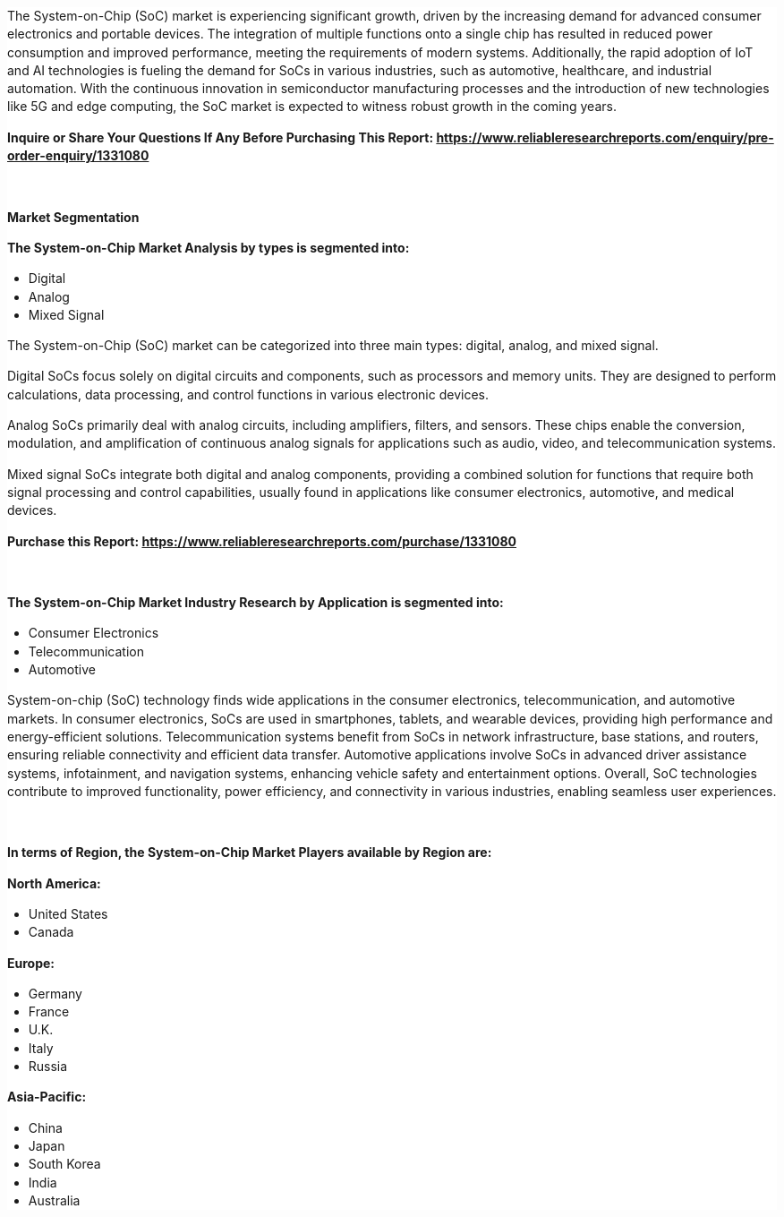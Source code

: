 <p><p>The System-on-Chip (SoC) market is experiencing significant growth, driven by the increasing demand for advanced consumer electronics and portable devices. The integration of multiple functions onto a single chip has resulted in reduced power consumption and improved performance, meeting the requirements of modern systems. Additionally, the rapid adoption of IoT and AI technologies is fueling the demand for SoCs in various industries, such as automotive, healthcare, and industrial automation. With the continuous innovation in semiconductor manufacturing processes and the introduction of new technologies like 5G and edge computing, the SoC market is expected to witness robust growth in the coming years.</p></p>
<p><strong>Inquire or Share Your Questions If Any Before Purchasing This Report: <a href="https://www.reliableresearchreports.com/enquiry/pre-order-enquiry/1331080">https://www.reliableresearchreports.com/enquiry/pre-order-enquiry/1331080</a></strong></p>
<p>&nbsp;</p>
<p><strong>Market Segmentation</strong></p>
<p><strong>The System-on-Chip Market Analysis by types is segmented into:</strong></p>
<p><ul><li>Digital</li><li>Analog</li><li>Mixed Signal</li></ul></p>
<p><p>The System-on-Chip (SoC) market can be categorized into three main types: digital, analog, and mixed signal. </p><p>Digital SoCs focus solely on digital circuits and components, such as processors and memory units. They are designed to perform calculations, data processing, and control functions in various electronic devices. </p><p>Analog SoCs primarily deal with analog circuits, including amplifiers, filters, and sensors. These chips enable the conversion, modulation, and amplification of continuous analog signals for applications such as audio, video, and telecommunication systems. </p><p>Mixed signal SoCs integrate both digital and analog components, providing a combined solution for functions that require both signal processing and control capabilities, usually found in applications like consumer electronics, automotive, and medical devices.</p></p>
<p><strong>Purchase this Report:&nbsp;<a href="https://www.reliableresearchreports.com/purchase/1331080">https://www.reliableresearchreports.com/purchase/1331080</a></strong></p>
<p>&nbsp;</p>
<p><strong>The System-on-Chip Market Industry Research by Application is segmented into:</strong></p>
<p><ul><li>Consumer Electronics</li><li>Telecommunication</li><li>Automotive</li></ul></p>
<p><p>System-on-chip (SoC) technology finds wide applications in the consumer electronics, telecommunication, and automotive markets. In consumer electronics, SoCs are used in smartphones, tablets, and wearable devices, providing high performance and energy-efficient solutions. Telecommunication systems benefit from SoCs in network infrastructure, base stations, and routers, ensuring reliable connectivity and efficient data transfer. Automotive applications involve SoCs in advanced driver assistance systems, infotainment, and navigation systems, enhancing vehicle safety and entertainment options. Overall, SoC technologies contribute to improved functionality, power efficiency, and connectivity in various industries, enabling seamless user experiences.</p></p>
<p>&nbsp;</p>
<p><strong>In terms of Region, the System-on-Chip Market Players available by Region are:</strong></p>
<p>
    <p> <strong> North America: </strong>
        <ul>
            <li>United States</li>
            <li>Canada</li>
        </ul>
        </p> 
    <p> <strong> Europe: </strong>
        <ul>
            <li>Germany</li>
            <li>France</li>
            <li>U.K.</li>
            <li>Italy</li>
            <li>Russia</li>
        </ul>
        </p> 
    <p> <strong> Asia-Pacific: </strong>
        <ul>
            <li>China</li>
            <li>Japan</li>
            <li>South Korea</li>
            <li>India</li>
            <li>Australia</li>